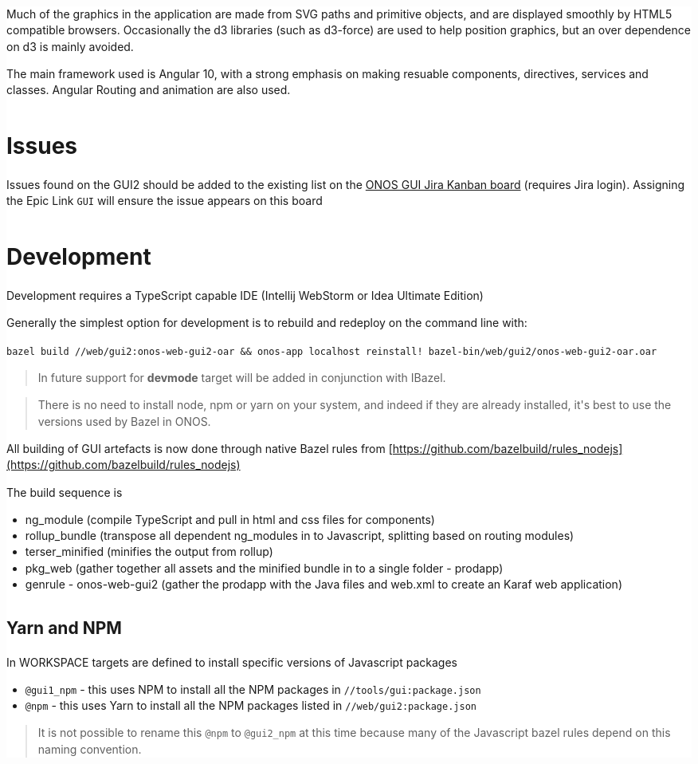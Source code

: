 Much of the graphics in the application are made from SVG paths and primitive objects,
and are displayed smoothly by HTML5 compatible browsers. Occasionally the d3
libraries (such as d3-force) are used to help position graphics, but an over
dependence on d3 is mainly avoided.

The main framework used is Angular 10, with a strong emphasis on making resuable
components, directives, services and classes. Angular Routing and animation are
also used.

# Issues
Issues found on the GUI2 should be added to the existing list on the
[ONOS GUI Jira Kanban board](https://jira.onosproject.org/secure/RapidBoard.jspa?rapidView=31)
(requires Jira login). Assigning the Epic Link `GUI` will ensure the issue appears
 on this board

# Development
Development requires a TypeScript capable IDE (Intellij WebStorm or Idea Ultimate Edition)

Generally the simplest option for development is to rebuild and redeploy on the
command line with:
```
bazel build //web/gui2:onos-web-gui2-oar && onos-app localhost reinstall! bazel-bin/web/gui2/onos-web-gui2-oar.oar
```

> In future support for **devmode** target will be added in conjunction with IBazel.

>There is no need to install node, npm or yarn on your system, and indeed if
>they are already installed, it's best to use the versions used
>by Bazel in ONOS.

All building of GUI artefacts is now done through native Bazel rules from
[https://github.com/bazelbuild/rules_nodejs](https://github.com/bazelbuild/rules_nodejs)

The build sequence is 
* ng_module (compile TypeScript and pull in html and css files for components)
* rollup_bundle (transpose all dependent ng_modules in to Javascript, splitting based on routing modules)
* terser_minified (minifies the output from rollup)
* pkg_web (gather together all assets and the minified bundle in to a single folder - prodapp)
* genrule - onos-web-gui2 (gather the prodapp with the Java files and web.xml to create an Karaf web application) 

## Yarn and NPM
In WORKSPACE targets are defined to install specific versions of Javascript packages
* ```@gui1_npm``` - this uses NPM  to install all the NPM packages in ```//tools/gui:package.json```
* ```@npm``` - this uses Yarn to install all the NPM packages listed in ```//web/gui2:package.json```

> It is not possible to rename this `@npm` to `@gui2_npm` at this time because many
> of the Javascript bazel rules depend on this naming convention. 
